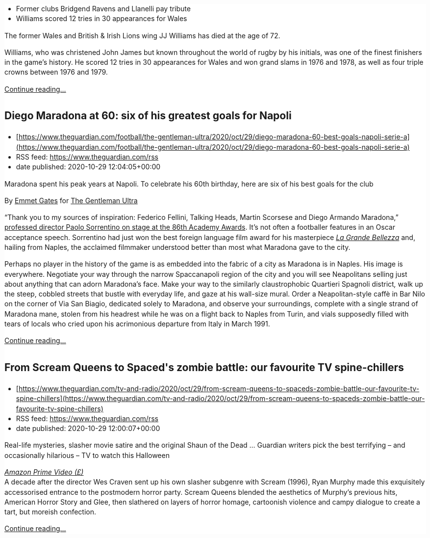 <ul><li>Former clubs Bridgend Ravens and Llanelli pay tribute</li><li>Williams scored 12 tries in 30 appearances for Wales</li></ul><p>The former Wales and British &amp; Irish Lions wing JJ Williams has died at the age of 72.</p><p>Williams, who was christened John James but known throughout the world of rugby by his initials, was one of the finest finishers in the game’s history. He scored 12 tries in 30 appearances for Wales and won grand slams in 1976 and 1978, as well as four triple crowns between 1976 and 1979.</p> <a href="https://www.theguardian.com/sport/2020/oct/29/jj-williams-former-wales-and-lions-rugby-great-dies-aged-72">Continue reading...</a>

## Diego Maradona at 60: six of his greatest goals for Napoli
 - [https://www.theguardian.com/football/the-gentleman-ultra/2020/oct/29/diego-maradona-60-best-goals-napoli-serie-a](https://www.theguardian.com/football/the-gentleman-ultra/2020/oct/29/diego-maradona-60-best-goals-napoli-serie-a)
 - RSS feed: https://www.theguardian.com/rss
 - date published: 2020-10-29 12:04:05+00:00

<p>Maradona spent his peak years at Napoli. To celebrate his 60th birthday, here are six of his best goals for the club</p><p>By <a href="https://twitter.com/EmmetGates">Emmet Gates</a> for <a href="https://gentlemanultra.com/">The Gentleman Ultra</a></p><p>“Thank you to my sources of inspiration: Federico Fellini, Talking Heads, Martin Scorsese and Diego Armando Maradona,” <a href="https://youtu.be/Zdu-Tqa2udk?t=66">professed director Paolo Sorrentino on stage at the 86th Academy Awards</a>. It’s not often a footballer features in an Oscar acceptance speech. Sorrentino had just won the best foreign language film award for his masterpiece <em><a href="https://www.theguardian.com/film/2013/sep/05/le-grande-bellezza-great-beauty-review">La Grande Bellezza</a></em> and, hailing from Naples, the acclaimed filmmaker understood better than most what Maradona gave to the city.</p><p>Perhaps no player in the history of the game is as embedded into the fabric of a city as Maradona is in Naples. His image is everywhere. Negotiate your way through the narrow Spaccanapoli region of the city and you will see Neapolitans selling just about anything that can adorn Maradona’s face. Make your way to the similarly claustrophobic Quartieri Spagnoli<em> </em>district<em>,</em> walk up the steep, cobbled streets that bustle with everyday life, and gaze at his wall-size mural. Order a Neapolitan-style caffè in Bar Nilo on the corner of Via San Biagio, dedicated solely to Maradona, and observe your surroundings, complete with a single strand of Maradona mane, stolen from his headrest while he was on a flight back to Naples from Turin, and vials supposedly filled with tears of locals who cried upon his acrimonious departure from Italy in March 1991.</p> <a href="https://www.theguardian.com/football/the-gentleman-ultra/2020/oct/29/diego-maradona-60-best-goals-napoli-serie-a">Continue reading...</a>

## From Scream Queens to Spaced's zombie battle: our favourite TV spine-chillers
 - [https://www.theguardian.com/tv-and-radio/2020/oct/29/from-scream-queens-to-spaceds-zombie-battle-our-favourite-tv-spine-chillers](https://www.theguardian.com/tv-and-radio/2020/oct/29/from-scream-queens-to-spaceds-zombie-battle-our-favourite-tv-spine-chillers)
 - RSS feed: https://www.theguardian.com/rss
 - date published: 2020-10-29 12:00:07+00:00

<p>Real-life mysteries, slasher movie satire and the original Shaun of the Dead ... Guardian writers pick the best terrifying – and occasionally hilarious – TV to watch this Halloween</p><p><em><a href="https://www.amazon.co.uk/Scream-Queens-Season-1/dp/B017750U32">Amazon Prime Video (£)</a><br /></em>A decade after the director Wes Craven sent up his own slasher subgenre with Scream (1996), Ryan Murphy made this exquisitely accessorised entrance to the postmodern horror party. Scream Queens blended the aesthetics of Murphy’s previous hits, American Horror Story and Glee, then slathered on layers of horror homage, cartoonish violence and campy dialogue to create a tart, but moreish confection.</p> <a href="https://www.theguardian.com/tv-and-radio/2020/oct/29/from-scream-queens-to-spaceds-zombie-battle-our-favourite-tv-spine-chillers">Continue reading...</a>
